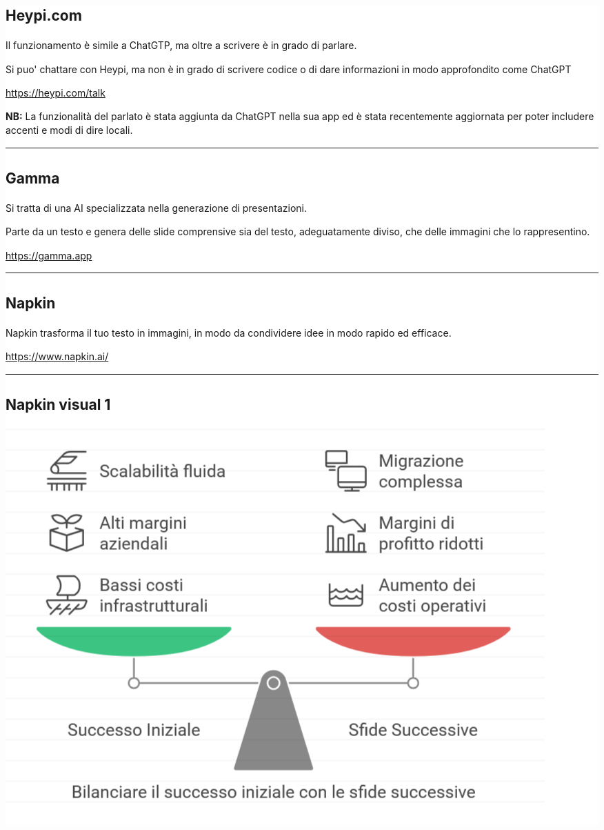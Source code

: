 
## Heypi.com

Il funzionamento è simile a ChatGTP, ma oltre a scrivere è in grado di parlare.

Si puo' chattare con Heypi, ma non è in grado di scrivere codice o di dare informazioni in modo approfondito come ChatGPT

<https://heypi.com/talk>

**NB:** La funzionalità del parlato è stata aggiunta da ChatGPT nella sua app ed è stata recentemente aggiornata per poter includere accenti e modi di dire locali.

---

## Gamma

Si tratta di una AI specializzata nella generazione di presentazioni.

Parte da un testo e genera delle slide comprensive sia del testo, adeguatamente diviso, che delle immagini che lo rappresentino.

<https://gamma.app>

---

## Napkin

Napkin trasforma il tuo testo in immagini, in modo da condividere idee in modo rapido ed efficace.

<https://www.napkin.ai/>

---

## Napkin visual 1

![center width:800px](img/corso-ai-napkin-1.jpg)
